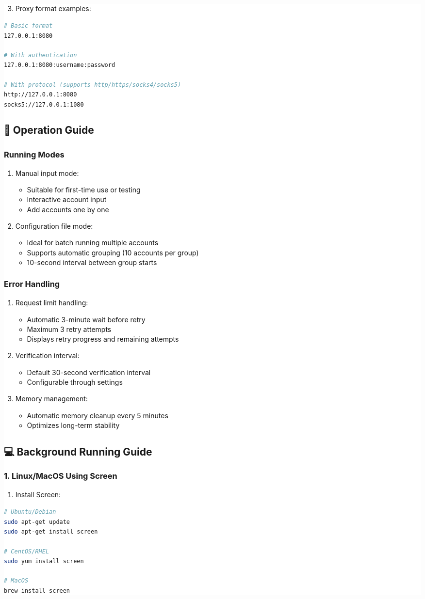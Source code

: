 3. Proxy format examples:
```bash
# Basic format
127.0.0.1:8080

# With authentication
127.0.0.1:8080:username:password

# With protocol (supports http/https/socks4/socks5)
http://127.0.0.1:8080
socks5://127.0.0.1:1080
```

## 🚀 Operation Guide

### Running Modes

1. Manual input mode:
   - Suitable for first-time use or testing
   - Interactive account input
   - Add accounts one by one

2. Configuration file mode:
   - Ideal for batch running multiple accounts
   - Supports automatic grouping (10 accounts per group)
   - 10-second interval between group starts

### Error Handling

1. Request limit handling:
   - Automatic 3-minute wait before retry
   - Maximum 3 retry attempts
   - Displays retry progress and remaining attempts

2. Verification interval:
   - Default 30-second verification interval
   - Configurable through settings

3. Memory management:
   - Automatic memory cleanup every 5 minutes
   - Optimizes long-term stability

## 💻 Background Running Guide

### 1. Linux/MacOS Using Screen

1. Install Screen:
```bash
# Ubuntu/Debian
sudo apt-get update
sudo apt-get install screen

# CentOS/RHEL
sudo yum install screen

# MacOS
brew install screen
```
